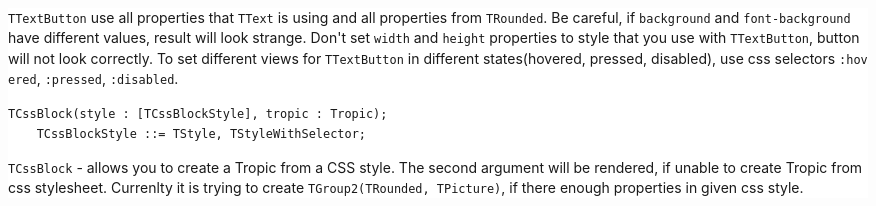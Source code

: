 `TTextButton` use all properties that `TText` is using and all properties from `TRounded`. Be careful, if `background` and `font-background` have different values, result will look strange.
Don't set `width` and `height` properties to style that you use with `TTextButton`, button will not look correctly.
To set different views for `TTextButton` in different states(hovered, pressed, disabled), use css selectors `:hovered`, `:pressed`, `:disabled`.

	TCssBlock(style : [TCssBlockStyle], tropic : Tropic);
		TCssBlockStyle ::= TStyle, TStyleWithSelector;

`TCssBlock` - allows you to create a Tropic from a CSS style. The second argument will be rendered, if unable to create Tropic from css stylesheet.
Currenlty it is trying to create `TGroup2(TRounded, TPicture)`, if there enough properties in given css style.

